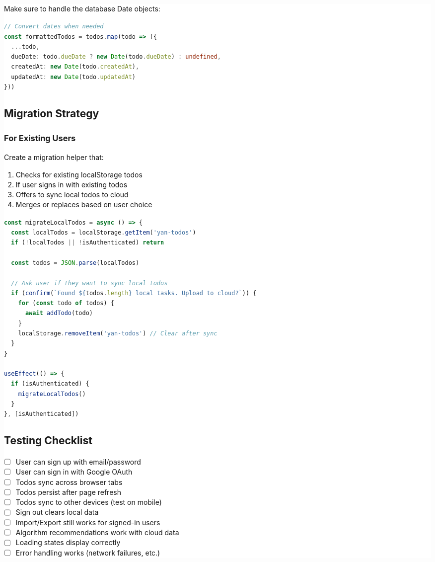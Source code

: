 Make sure to handle the database Date objects:

```typescript
// Convert dates when needed
const formattedTodos = todos.map(todo => ({
  ...todo,
  dueDate: todo.dueDate ? new Date(todo.dueDate) : undefined,
  createdAt: new Date(todo.createdAt),
  updatedAt: new Date(todo.updatedAt)
}))
```

## Migration Strategy

### For Existing Users

Create a migration helper that:
1. Checks for existing localStorage todos
2. If user signs in with existing todos
3. Offers to sync local todos to cloud
4. Merges or replaces based on user choice

```typescript
const migrateLocalTodos = async () => {
  const localTodos = localStorage.getItem('yan-todos')
  if (!localTodos || !isAuthenticated) return
  
  const todos = JSON.parse(localTodos)
  
  // Ask user if they want to sync local todos
  if (confirm(`Found ${todos.length} local tasks. Upload to cloud?`)) {
    for (const todo of todos) {
      await addTodo(todo)
    }
    localStorage.removeItem('yan-todos') // Clear after sync
  }
}

useEffect(() => {
  if (isAuthenticated) {
    migrateLocalTodos()
  }
}, [isAuthenticated])
```

## Testing Checklist

- [ ] User can sign up with email/password
- [ ] User can sign in with Google OAuth
- [ ] Todos sync across browser tabs
- [ ] Todos persist after page refresh
- [ ] Todos sync to other devices (test on mobile)
- [ ] Sign out clears local data
- [ ] Import/Export still works for signed-in users
- [ ] Algorithm recommendations work with cloud data
- [ ] Loading states display correctly
- [ ] Error handling works (network failures, etc.)

